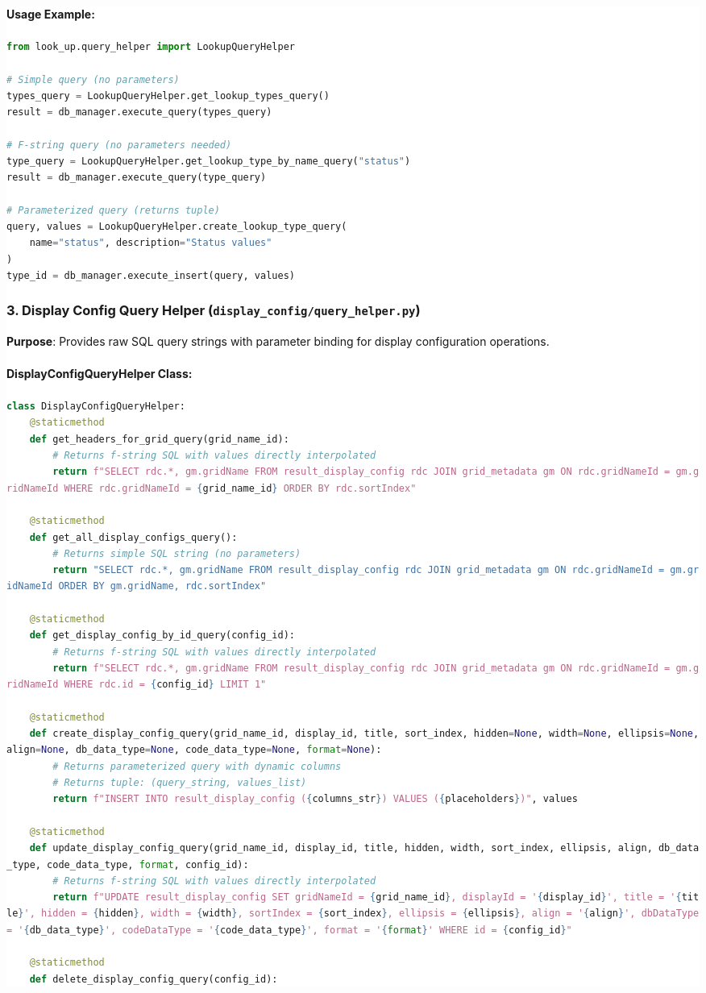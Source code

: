 #### Usage Example:
```python
from look_up.query_helper import LookupQueryHelper

# Simple query (no parameters)
types_query = LookupQueryHelper.get_lookup_types_query()
result = db_manager.execute_query(types_query)

# F-string query (no parameters needed)
type_query = LookupQueryHelper.get_lookup_type_by_name_query("status")
result = db_manager.execute_query(type_query)

# Parameterized query (returns tuple)
query, values = LookupQueryHelper.create_lookup_type_query(
    name="status", description="Status values"
)
type_id = db_manager.execute_insert(query, values)
```

### 3. Display Config Query Helper (`display_config/query_helper.py`)

**Purpose**: Provides raw SQL query strings with parameter binding for display configuration operations.

#### DisplayConfigQueryHelper Class:
```python
class DisplayConfigQueryHelper:
    @staticmethod
    def get_headers_for_grid_query(grid_name_id):
        # Returns f-string SQL with values directly interpolated
        return f"SELECT rdc.*, gm.gridName FROM result_display_config rdc JOIN grid_metadata gm ON rdc.gridNameId = gm.gridNameId WHERE rdc.gridNameId = {grid_name_id} ORDER BY rdc.sortIndex"
    
    @staticmethod
    def get_all_display_configs_query():
        # Returns simple SQL string (no parameters)
        return "SELECT rdc.*, gm.gridName FROM result_display_config rdc JOIN grid_metadata gm ON rdc.gridNameId = gm.gridNameId ORDER BY gm.gridName, rdc.sortIndex"
    
    @staticmethod
    def get_display_config_by_id_query(config_id):
        # Returns f-string SQL with values directly interpolated
        return f"SELECT rdc.*, gm.gridName FROM result_display_config rdc JOIN grid_metadata gm ON rdc.gridNameId = gm.gridNameId WHERE rdc.id = {config_id} LIMIT 1"
    
    @staticmethod
    def create_display_config_query(grid_name_id, display_id, title, sort_index, hidden=None, width=None, ellipsis=None, align=None, db_data_type=None, code_data_type=None, format=None):
        # Returns parameterized query with dynamic columns
        # Returns tuple: (query_string, values_list)
        return f"INSERT INTO result_display_config ({columns_str}) VALUES ({placeholders})", values
    
    @staticmethod
    def update_display_config_query(grid_name_id, display_id, title, hidden, width, sort_index, ellipsis, align, db_data_type, code_data_type, format, config_id):
        # Returns f-string SQL with values directly interpolated
        return f"UPDATE result_display_config SET gridNameId = {grid_name_id}, displayId = '{display_id}', title = '{title}', hidden = {hidden}, width = {width}, sortIndex = {sort_index}, ellipsis = {ellipsis}, align = '{align}', dbDataType = '{db_data_type}', codeDataType = '{code_data_type}', format = '{format}' WHERE id = {config_id}"
    
    @staticmethod
    def delete_display_config_query(config_id):
```